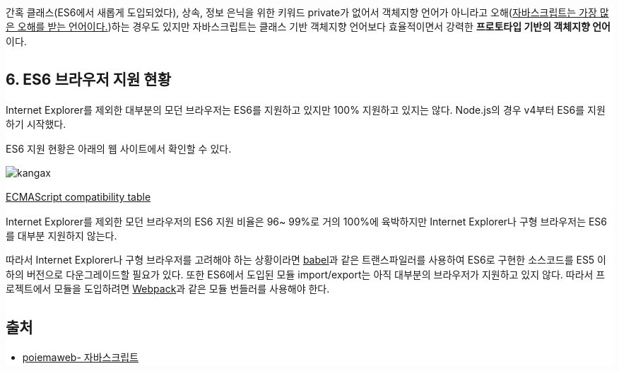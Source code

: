 간혹 클래스(ES6에서 새롭게 도입되었다), 상속, 정보 은닉을 위한 키워드 private가 없어서 객체지향 언어가 아니라고 오해([자바스크립트는 가장 많은 오해를 받는 언어이다.](http://javascript.crockford.com/javascript.html))하는 경우도 있지만 자바스크립트는 클래스 기반 객체지향 언어보다 효율적이면서 강력한 **프로토타입 기반의 객체지향 언어**이다.

## 6. ES6 브라우저 지원 현황

Internet Explorer를 제외한 대부분의 모던 브라우저는 ES6를 지원하고 있지만 100% 지원하고 있지는 않다. Node.js의 경우 v4부터 ES6를 지원하기 시작했다.

ES6 지원 현황은 아래의 웹 사이트에서 확인할 수 있다.

![kangax](https://poiemaweb.com/img/kangax.png)

[ECMAScript compatibility table](https://kangax.github.io/compat-table/es6)

Internet Explorer를 제외한 모던 브라우저의 ES6 지원 비율은 96~ 99%로 거의 100%에 육박하지만 Internet Explorer나 구형 브라우저는 ES6를 대부분 지원하지 않는다.

따라서 Internet Explorer나 구형 브라우저를 고려해야 하는 상황이라면 [babel](https://babeljs.io/)과 같은 트랜스파일러를 사용하여 ES6로 구현한 소스코드를 ES5 이하의 버전으로 다운그레이드할 필요가 있다. 또한 ES6에서 도입된 모듈 import/export는 아직 대부분의 브라우저가 지원하고 있지 않다. 따라서 프로젝트에서 모듈을 도입하려면 [Webpack](https://webpack.js.org/)과 같은 모듈 번들러를 사용해야 한다.

## 출처

- [poiemaweb- 자바스크립트](https://poiemaweb.com/js-introduction)
